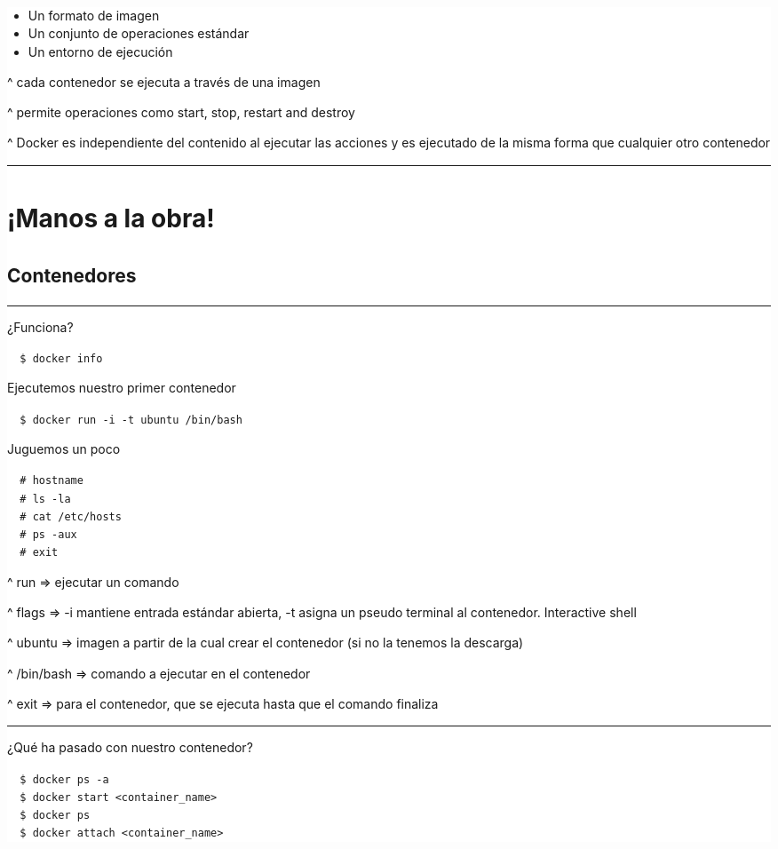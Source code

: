 * Un formato de imagen
* Un conjunto de operaciones estándar
* Un entorno de ejecución

^ cada contenedor se ejecuta a través de una imagen

^ permite operaciones como start, stop, restart and destroy

^ Docker es independiente del contenido al ejecutar las acciones y es ejecutado de la misma forma que cualquier otro contenedor

---

# ¡Manos a la obra!

## Contenedores

---

¿Funciona?

```
  $ docker info
```

Ejecutemos nuestro primer contenedor

```
  $ docker run -i -t ubuntu /bin/bash
```

Juguemos un poco

```
  # hostname
  # ls -la
  # cat /etc/hosts
  # ps -aux
  # exit
```

^ run => ejecutar un comando

^ flags => -i mantiene entrada estándar abierta, -t asigna un pseudo terminal al contenedor. Interactive shell

^ ubuntu => imagen a partir de la cual crear el contenedor (si no la tenemos la descarga)

^ /bin/bash => comando a ejecutar en el contenedor

^ exit => para el contenedor, que se ejecuta hasta que el comando finaliza

---

¿Qué ha pasado con nuestro contenedor?

```
  $ docker ps -a
  $ docker start <container_name>
  $ docker ps
  $ docker attach <container_name>
```

